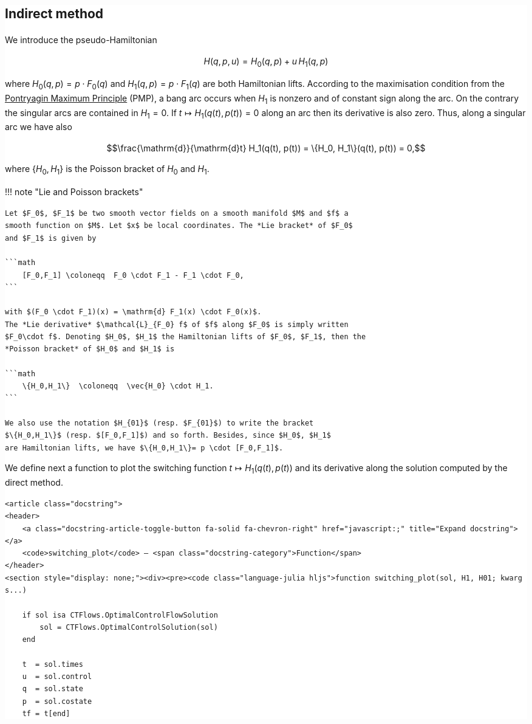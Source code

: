 ## Indirect method

We introduce the pseudo-Hamiltonian

```math
H(q, p, u) = H_0(q, p) + u\, H_1(q, p)
```

where $H_0(q, p) = p \cdot F_0(q)$ and $H_1(q, p) = p \cdot F_1(q)$
are both Hamiltonian lifts. According to the maximisation condition 
from the [Pontryagin Maximum Principle](https://en.wikipedia.org/wiki/Pontryagin%27s_maximum_principle) (PMP), a bang arc occurs when 
$H_1$ is nonzero and of constant sign along the arc. On the contrary
the singular arcs are contained in $H_1 = 0$. If 
$t \mapsto H_1(q(t), p(t)) = 0$ along an arc then its derivative is 
also zero. Thus, along a singular arc we have also

```math
\frac{\mathrm{d}}{\mathrm{d}t} H_1(q(t), p(t)) = 
\{H_0, H_1\}(q(t), p(t)) = 0,
```

where $\{H_0, H_1\}$ is the Poisson bracket of $H_0$ and $H_1$.

!!! note "Lie and Poisson brackets"

    Let $F_0$, $F_1$ be two smooth vector fields on a smooth manifold $M$ and $f$ a 
    smooth function on $M$. Let $x$ be local coordinates. The *Lie bracket* of $F_0$ 
    and $F_1$ is given by 
    
    ```math
        [F_0,F_1] \coloneqq  F_0 \cdot F_1 - F_1 \cdot F_0,
    ```

    with $(F_0 \cdot F_1)(x) = \mathrm{d} F_1(x) \cdot F_0(x)$.
    The *Lie derivative* $\mathcal{L}_{F_0} f$ of $f$ along $F_0$ is simply written 
    $F_0\cdot f$. Denoting $H_0$, $H_1$ the Hamiltonian lifts of $F_0$, $F_1$, then the 
    *Poisson bracket* of $H_0$ and $H_1$ is
    
    ```math
        \{H_0,H_1\}  \coloneqq  \vec{H_0} \cdot H_1.
    ```

    We also use the notation $H_{01}$ (resp. $F_{01}$) to write the bracket 
    $\{H_0,H_1\}$ (resp. $[F_0,F_1]$) and so forth. Besides, since $H_0$, $H_1$ 
    are Hamiltonian lifts, we have $\{H_0,H_1\}= p \cdot [F_0,F_1]$.

We define next a function to plot the switching function $t \mapsto H_1(q(t), p(t))$ 
and its derivative along the solution computed by the direct method.

```@raw html
<article class="docstring">
<header>
    <a class="docstring-article-toggle-button fa-solid fa-chevron-right" href="javascript:;" title="Expand docstring"> </a>
    <code>switching_plot</code> — <span class="docstring-category">Function</span>
</header>
<section style="display: none;"><div><pre><code class="language-julia hljs">function switching_plot(sol, H1, H01; kwargs...)

    if sol isa CTFlows.OptimalControlFlowSolution
        sol = CTFlows.OptimalControlSolution(sol)
    end

    t  = sol.times
    u  = sol.control
    q  = sol.state
    p  = sol.costate
    tf = t[end]
```

[^1]: B. Bonnard, O. Cots, S. Glaser, M. Lapert, D. Sugny & Y. Zhang, *Geometric optimal control of the contrast imaging problem in nuclear magnetic resonance, IEEE Trans. Automat. Control, **57** (2012), no. 8, 1957--1969.
[^2]: Bonnard, B.; Cots, O.; Rouot, J.; Verron, T. Time minimal saturation of a pair of spins and application in magnetic resonance imaging. Mathematical Control and Related Fields, 2020, 10 (1), pp.47-88. https://inria.hal.science/hal-01779377